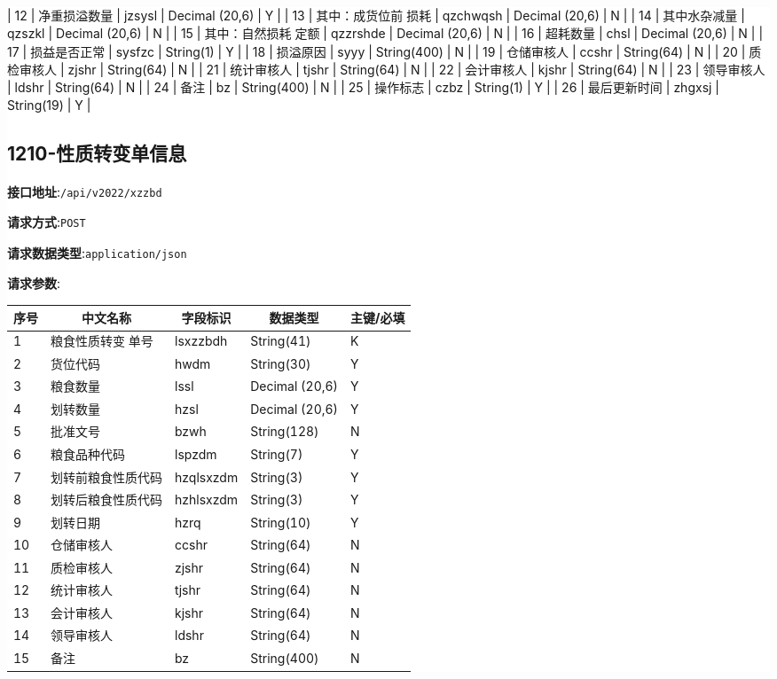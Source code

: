| 12   | 净重损溢数量        | jzsysl   | Decimal (20,6) | Y         |
| 13   | 其中：成货位前 损耗 | qzchwqsh | Decimal (20,6) | N         |
| 14   | 其中水杂减量        | qzszkl   | Decimal (20,6) | N         |
| 15   | 其中：自然损耗 定额 | qzzrshde | Decimal (20,6) | N         |
| 16   | 超耗数量            | chsl     | Decimal (20,6) | N         |
| 17   | 损益是否正常        | sysfzc   | String(1)      | Y         |
| 18   | 损溢原因            | syyy     | String(400)    | N         |
| 19   | 仓储审核人          | ccshr    | String(64)     | N         |
| 20   | 质检审核人          | zjshr    | String(64)     | N         |
| 21   | 统计审核人          | tjshr    | String(64)     | N         |
| 22   | 会计审核人          | kjshr    | String(64)     | N         |
| 23   | 领导审核人          | ldshr    | String(64)     | N         |
| 24   | 备注                | bz       | String(400)    | N         |
| 25   | 操作标志            | czbz     | String(1)      | Y         |
| 26   | 最后更新时间        | zhgxsj   | String(19)     | Y         |



## 1210-性质转变单信息

**接口地址**:`/api/v2022/xzzbd`

**请求方式**:`POST`

**请求数据类型**:`application/json`

**请求参数**:

| 序号 | 中文名称           | 字段标识  | 数据类型       | 主键/必填 |
| ---- | ------------------ | --------- | -------------- | --------- |
| 1    | 粮食性质转变 单号  | lsxzzbdh  | String(41)     | K         |
| 2    | 货位代码           | hwdm      | String(30)     | Y         |
| 3    | 粮食数量           | lssl      | Decimal (20,6) | Y         |
| 4    | 划转数量           | hzsl      | Decimal (20,6) | Y         |
| 5    | 批准文号           | bzwh      | String(128)    | N         |
| 6    | 粮食品种代码       | lspzdm    | String(7)      | Y         |
| 7    | 划转前粮食性质代码 | hzqlsxzdm | String(3)      | Y         |
| 8    | 划转后粮食性质代码 | hzhlsxzdm | String(3)      | Y         |
| 9    | 划转日期           | hzrq      | String(10)     | Y         |
| 10   | 仓储审核人         | ccshr     | String(64)     | N         |
| 11   | 质检审核人         | zjshr     | String(64)     | N         |
| 12   | 统计审核人         | tjshr     | String(64)     | N         |
| 13   | 会计审核人         | kjshr     | String(64)     | N         |
| 14   | 领导审核人         | ldshr     | String(64)     | N         |
| 15   | 备注               | bz        | String(400)    | N         |